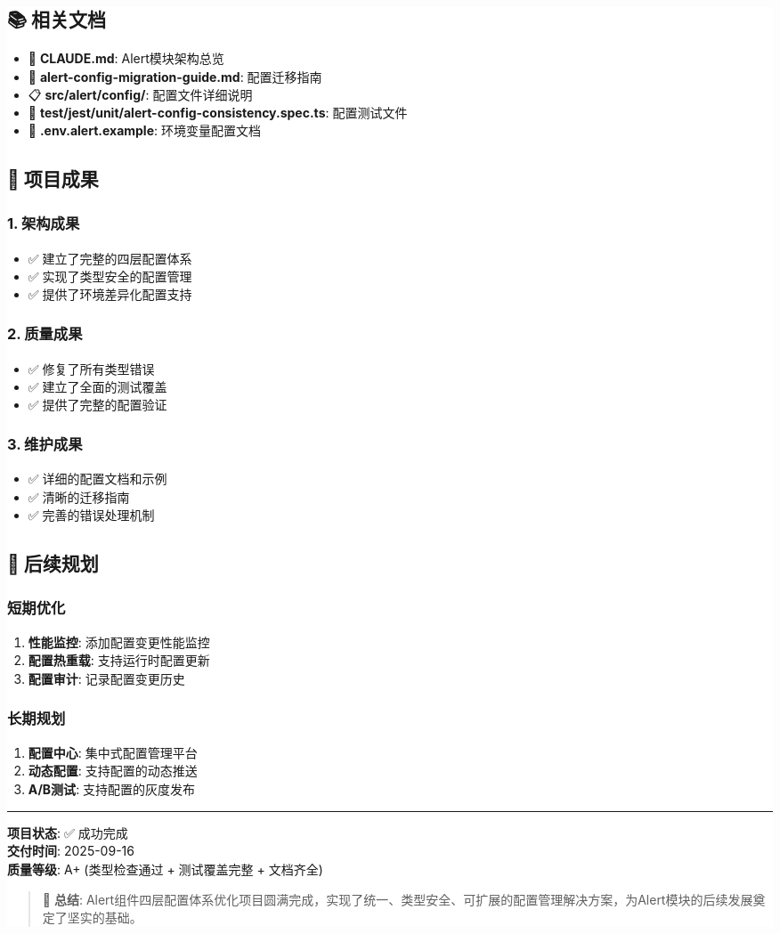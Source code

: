 ## 📚 相关文档

- 📖 **CLAUDE.md**: Alert模块架构总览
- 🔧 **alert-config-migration-guide.md**: 配置迁移指南
- 📋 **src/alert/config/**: 配置文件详细说明
- 🧪 **test/jest/unit/alert-config-consistency.spec.ts**: 配置测试文件
- 📝 **.env.alert.example**: 环境变量配置文档

## 🎉 项目成果

### 1. 架构成果
- ✅ 建立了完整的四层配置体系
- ✅ 实现了类型安全的配置管理
- ✅ 提供了环境差异化配置支持

### 2. 质量成果
- ✅ 修复了所有类型错误
- ✅ 建立了全面的测试覆盖
- ✅ 提供了完整的配置验证

### 3. 维护成果
- ✅ 详细的配置文档和示例
- ✅ 清晰的迁移指南
- ✅ 完善的错误处理机制

## 🔮 后续规划

### 短期优化
1. **性能监控**: 添加配置变更性能监控
2. **配置热重载**: 支持运行时配置更新
3. **配置审计**: 记录配置变更历史

### 长期规划
1. **配置中心**: 集中式配置管理平台
2. **动态配置**: 支持配置的动态推送
3. **A/B测试**: 支持配置的灰度发布

---

**项目状态**: ✅ 成功完成  
**交付时间**: 2025-09-16  
**质量等级**: A+ (类型检查通过 + 测试覆盖完整 + 文档齐全)

> 🎯 **总结**: Alert组件四层配置体系优化项目圆满完成，实现了统一、类型安全、可扩展的配置管理解决方案，为Alert模块的后续发展奠定了坚实的基础。